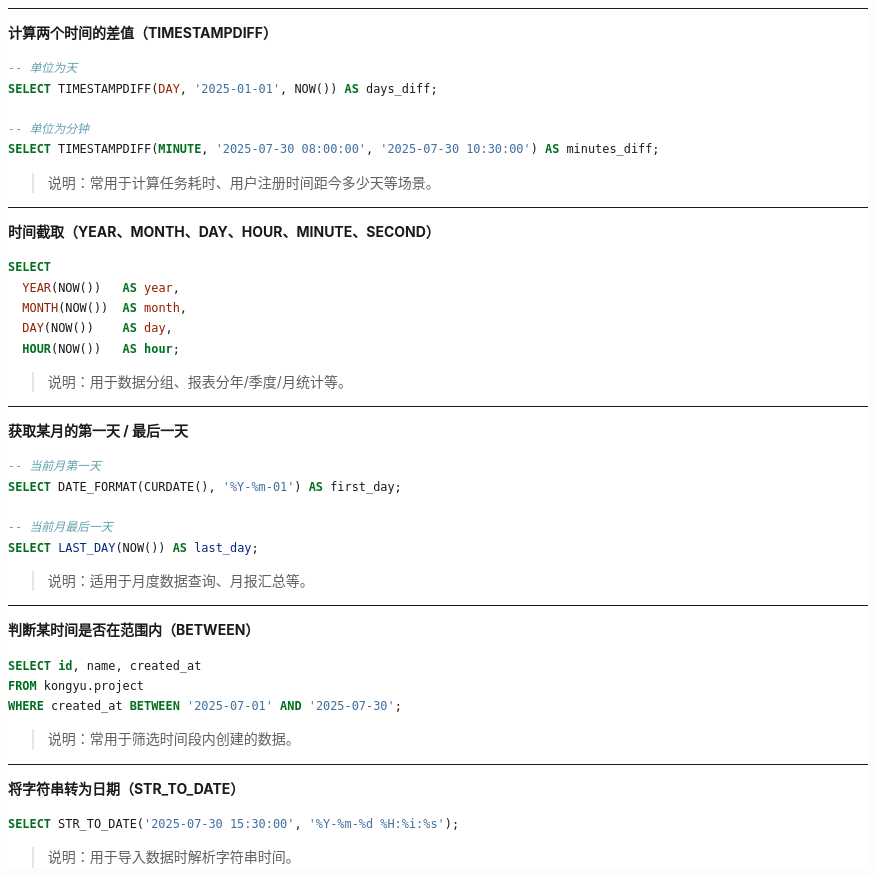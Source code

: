 ------

**计算两个时间的差值（TIMESTAMPDIFF）**

```sql
-- 单位为天
SELECT TIMESTAMPDIFF(DAY, '2025-01-01', NOW()) AS days_diff;

-- 单位为分钟
SELECT TIMESTAMPDIFF(MINUTE, '2025-07-30 08:00:00', '2025-07-30 10:30:00') AS minutes_diff;
```

> 说明：常用于计算任务耗时、用户注册时间距今多少天等场景。

------

**时间截取（YEAR、MONTH、DAY、HOUR、MINUTE、SECOND）**

```sql
SELECT
  YEAR(NOW())   AS year,
  MONTH(NOW())  AS month,
  DAY(NOW())    AS day,
  HOUR(NOW())   AS hour;
```

> 说明：用于数据分组、报表分年/季度/月统计等。

------

**获取某月的第一天 / 最后一天**

```sql
-- 当前月第一天
SELECT DATE_FORMAT(CURDATE(), '%Y-%m-01') AS first_day;

-- 当前月最后一天
SELECT LAST_DAY(NOW()) AS last_day;
```

> 说明：适用于月度数据查询、月报汇总等。

------

**判断某时间是否在范围内（BETWEEN）**

```sql
SELECT id, name, created_at
FROM kongyu.project
WHERE created_at BETWEEN '2025-07-01' AND '2025-07-30';
```

> 说明：常用于筛选时间段内创建的数据。

------

**将字符串转为日期（STR_TO_DATE）**

```sql
SELECT STR_TO_DATE('2025-07-30 15:30:00', '%Y-%m-%d %H:%i:%s');
```

> 说明：用于导入数据时解析字符串时间。

